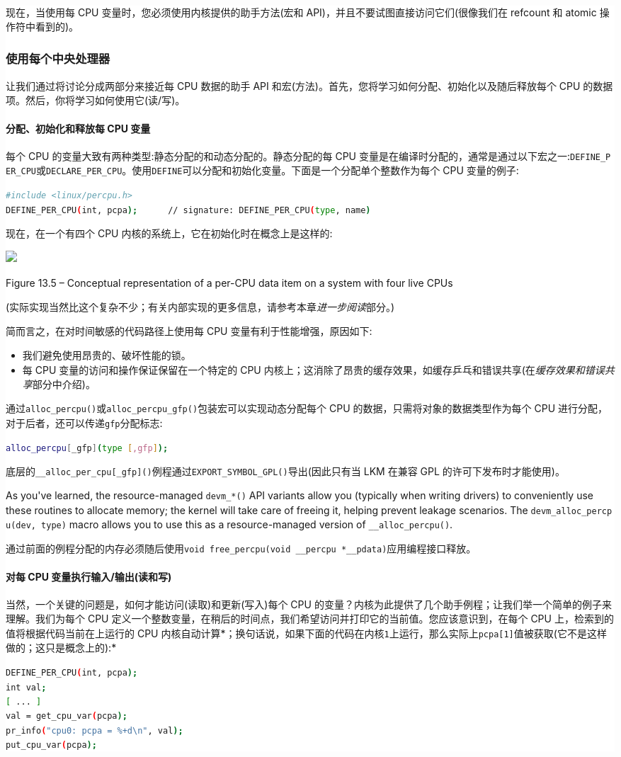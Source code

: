 现在，当使用每 CPU 变量时，您必须使用内核提供的助手方法(宏和 API)，并且不要试图直接访问它们(很像我们在 refcount 和 atomic 操作符中看到的)。

### 使用每个中央处理器

让我们通过将讨论分成两部分来接近每 CPU 数据的助手 API 和宏(方法)。首先，您将学习如何分配、初始化以及随后释放每个 CPU 的数据项。然后，你将学习如何使用它(读/写)。

#### 分配、初始化和释放每 CPU 变量

每个 CPU 的变量大致有两种类型:静态分配的和动态分配的。静态分配的每 CPU 变量是在编译时分配的，通常是通过以下宏之一:`DEFINE_PER_CPU`或`DECLARE_PER_CPU`。使用`DEFINE`可以分配和初始化变量。下面是一个分配单个整数作为每个 CPU 变量的例子:

```sh
#include <linux/percpu.h>
DEFINE_PER_CPU(int, pcpa);      // signature: DEFINE_PER_CPU(type, name)
```

现在，在一个有四个 CPU 内核的系统上，它在初始化时在概念上是这样的:

![](Images/ec7bc078-2818-40f9-a6e2-2c575e89fd6c.png)

Figure 13.5 – Conceptual representation of a per-CPU data item on a system with four live CPUs

(实际实现当然比这个复杂不少；有关内部实现的更多信息，请参考本章*进一步阅读*部分。)

简而言之，在对时间敏感的代码路径上使用每 CPU 变量有利于性能增强，原因如下:

*   我们避免使用昂贵的、破坏性能的锁。
*   每 CPU 变量的访问和操作保证保留在一个特定的 CPU 内核上；这消除了昂贵的缓存效果，如缓存乒乓和错误共享(在*缓存效果和错误共享*部分中介绍)。

通过`alloc_percpu()`或`alloc_percpu_gfp()`包装宏可以实现动态分配每个 CPU 的数据，只需将对象的数据类型作为每个 CPU 进行分配，对于后者，还可以传递`gfp`分配标志:

```sh
alloc_percpu[_gfp](type [,gfp]);
```

底层的`__alloc_per_cpu[_gfp]()`例程通过`EXPORT_SYMBOL_GPL()`导出(因此只有当 LKM 在兼容 GPL 的许可下发布时才能使用)。

As you've learned, the resource-managed `devm_*()` API variants allow you (typically when writing drivers) to conveniently use these routines to allocate memory; the kernel will take care of freeing it, helping prevent leakage scenarios. The `devm_alloc_percpu(dev, type)` macro allows you to use this as a resource-managed version of `__alloc_percpu()`.

通过前面的例程分配的内存必须随后使用`void free_percpu(void __percpu *__pdata)`应用编程接口释放。

#### 对每 CPU 变量执行输入/输出(读和写)

当然，一个关键的问题是，如何才能访问(读取)和更新(写入)每个 CPU 的变量？内核为此提供了几个助手例程；让我们举一个简单的例子来理解。我们为每个 CPU 定义一个整数变量，在稍后的时间点，我们希望访问并打印它的当前值。您应该意识到，在每个 CPU 上，检索到的值将根据代码当前在上运行的 CPU 内核自动计算*；换句话说，如果下面的代码在内核`1`上运行，那么实际上`pcpa[1]`值被获取(它不是这样做的；这只是概念上的):*

```sh
DEFINE_PER_CPU(int, pcpa);
int val;
[ ... ]
val = get_cpu_var(pcpa);
pr_info("cpu0: pcpa = %+d\n", val);
put_cpu_var(pcpa);
```
